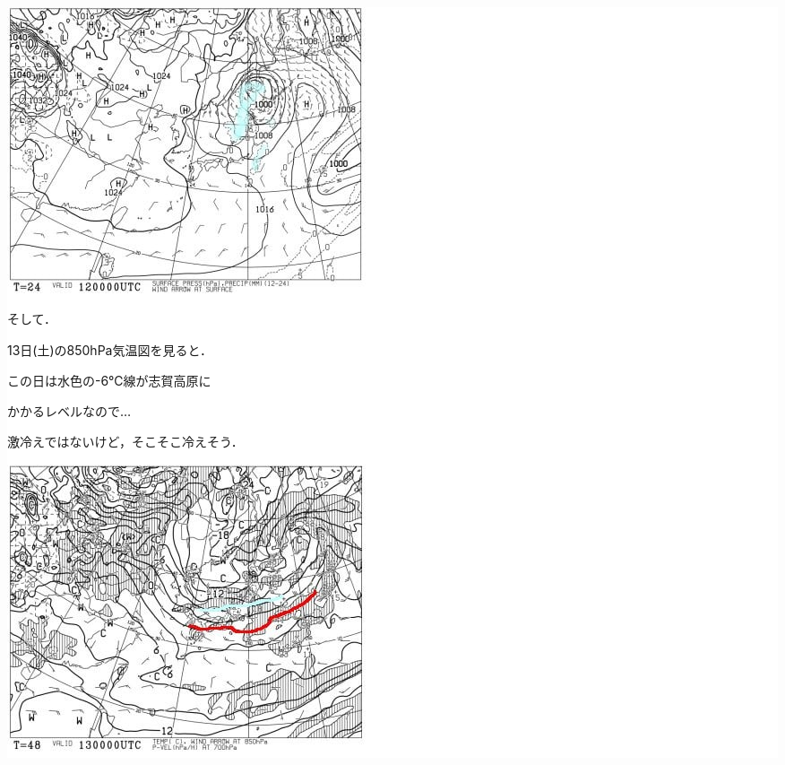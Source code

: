 ![b7c557cd9d70775c91c7ee07e8977627.jpg](images/b7c557cd9d70775c91c7ee07e8977627.jpg)







そして．


13日(土)の850hPa気温図を見ると．


この日は水色の-6℃線が志賀高原に


かかるレベルなので…


激冷えではないけど，そこそこ冷えそう．




![6d1658ac3de1d32c2c409c4c71c0a34f.jpg](images/6d1658ac3de1d32c2c409c4c71c0a34f.jpg)
